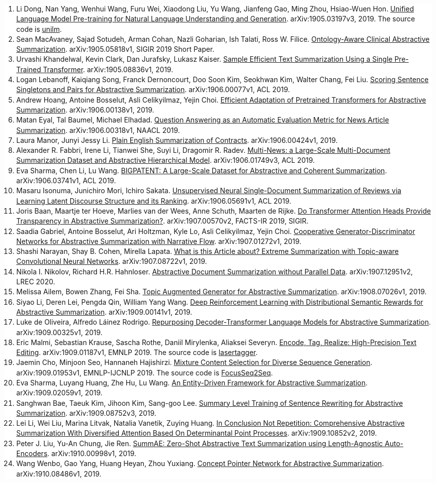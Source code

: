 1. Li Dong, Nan Yang, Wenhui Wang, Furu Wei, Xiaodong Liu, Yu Wang, Jianfeng Gao, Ming Zhou, Hsiao-Wuen Hon. [Unified Language Model Pre-training for Natural Language Understanding and Generation](https://arxiv.org/abs/1905.03197v3). arXiv:1905.03197v3, 2019. The source code is [unilm](https://github.com/microsoft/unilm).
37. Sean MacAvaney, Sajad Sotudeh, Arman Cohan, Nazli Goharian, Ish Talati, Ross W. Filice. [Ontology-Aware Clinical Abstractive Summarization](https://arxiv.org/abs/1905.05818v1). arXiv:1905.05818v1, SIGIR 2019 Short Paper.
38. Urvashi Khandelwal, Kevin Clark, Dan Jurafsky, Lukasz Kaiser. [Sample Efficient Text Summarization Using a Single Pre-Trained Transformer](https://arxiv.org/abs/1905.08836v1). arXiv:1905.08836v1, 2019.
37. Logan Lebanoff, Kaiqiang Song, Franck Dernoncourt, Doo Soon Kim, Seokhwan Kim, Walter Chang, Fei Liu. [Scoring Sentence Singletons and Pairs for Abstractive Summarization](https://arxiv.org/abs/1906.00077v1). arXiv:1906.00077v1, ACL 2019.
38. Andrew Hoang, Antoine Bosselut, Asli Celikyilmaz, Yejin Choi. [Efficient Adaptation of Pretrained Transformers for Abstractive Summarization](https://arxiv.org/abs/1906.00138v1). arXiv:1906.00138v1, 2019.
39. Matan Eyal, Tal Baumel, Michael Elhadad. [Question Answering as an Automatic Evaluation Metric for News Article Summarization](https://arxiv.org/abs/1906.00318v1). arXiv:1906.00318v1, NAACL 2019.
40. Laura Manor, Junyi Jessy Li. [Plain English Summarization of Contracts](https://arxiv.org/abs/1906.00424v1).  arXiv:1906.00424v1, 2019.
41. Alexander R. Fabbri, Irene Li, Tianwei She, Suyi Li, Dragomir R. Radev. [Multi-News: a Large-Scale Multi-Document Summarization Dataset and Abstractive Hierarchical Model](https://arxiv.org/abs/1906.01749v3). arXiv:1906.01749v3, ACL 2019.
41. Eva Sharma, Chen Li, Lu Wang. [BIGPATENT: A Large-Scale Dataset for Abstractive and Coherent Summarization](https://arxiv.org/abs/1906.03741v1). arXiv:1906.03741v1, ACL 2019.
42. Masaru Isonuma, Junichiro Mori, Ichiro Sakata. [Unsupervised Neural Single-Document Summarization of Reviews via Learning Latent Discourse Structure and its Ranking](https://arxiv.org/abs/1906.05691v1). arXiv:1906.05691v1, ACL 2019.
43. Joris Baan, Maartje ter Hoeve, Marlies van der Wees, Anne Schuth, Maarten de Rijke. [Do Transformer Attention Heads Provide Transparency in Abstractive Summarization?](https://arxiv.org/abs/1907.00570v2). arXiv:1907.00570v2, FACTS-IR 2019, SIGIR.
43. Saadia Gabriel, Antoine Bosselut, Ari Holtzman, Kyle Lo, Asli Celikyilmaz, Yejin Choi. [Cooperative Generator-Discriminator Networks for Abstractive Summarization with Narrative Flow](https://arxiv.org/abs/1907.01272v1). arXiv:1907.01272v1, 2019.
37. Shashi Narayan, Shay B. Cohen, Mirella Lapata. [What is this Article about? Extreme Summarization with Topic-aware Convolutional Neural Networks](https://arxiv.org/abs/1907.08722v1). arXiv:1907.08722v1, 2019.
38. Nikola I. Nikolov, Richard H.R. Hahnloser. [Abstractive Document Summarization without Parallel Data](https://arxiv.org/abs/1907.12951v2).  arXiv:1907.12951v2, LREC 2020.
39. Melissa Ailem, Bowen Zhang, Fei Sha. [Topic Augmented Generator for Abstractive Summarization](https://arxiv.org/abs/1908.07026v1). arXiv:1908.07026v1, 2019.
40. Siyao Li, Deren Lei, Pengda Qin, William Yang Wang. [Deep Reinforcement Learning with Distributional Semantic Rewards for Abstractive Summarization](https://arxiv.org/abs/1909.00141v1). arXiv:1909.00141v1, 2019.
37. Luke de Oliveira, Alfredo Láinez Rodrigo. [Repurposing Decoder-Transformer Language Models for Abstractive Summarization](https://arxiv.org/abs/1909.00325v1). arXiv:1909.00325v1, 2019.
1. Eric Malmi, Sebastian Krause, Sascha Rothe, Daniil Mirylenka, Aliaksei Severyn. [Encode, Tag, Realize: High-Precision Text Editing](https://arxiv.org/abs/1909.01187v1). arXiv:1909.01187v1, EMNLP 2019. The source code is [lasertagger](https://github.com/google-research/lasertagger).
1. Jaemin Cho, Minjoon Seo, Hannaneh Hajishirzi. [Mixture Content Selection for Diverse Sequence Generation](https://arxiv.org/abs/1909.01953v1). arXiv:1909.01953v1, EMNLP-IJCNLP 2019. The source code is [FocusSeq2Seq](https://github.com/clovaai/FocusSeq2Seq).
37. Eva Sharma, Luyang Huang, Zhe Hu, Lu Wang. [An Entity-Driven Framework for Abstractive Summarization](https://arxiv.org/abs/1909.02059v1). arXiv:1909.02059v1, 2019.
1. Sanghwan Bae, Taeuk Kim, Jihoon Kim, Sang-goo Lee. [Summary Level Training of Sentence Rewriting for Abstractive Summarization](https://arxiv.org/abs/1909.08752v3). arXiv:1909.08752v3, 2019.
1. Lei Li, Wei Liu, Marina Litvak, Natalia Vanetik, Zuying Huang. [In Conclusion Not Repetition: Comprehensive Abstractive Summarization With Diversified Attention Based On Determinantal Point Processes](https://arxiv.org/abs/1909.10852v2). arXiv:1909.10852v2, 2019.
1. Peter J. Liu, Yu-An Chung, Jie Ren. [SummAE: Zero-Shot Abstractive Text Summarization using Length-Agnostic Auto-Encoders](https://arxiv.org/abs/1910.00998v1). arXiv:1910.00998v1, 2019.
1. Wang Wenbo, Gao Yang, Huang Heyan, Zhou Yuxiang. [Concept Pointer Network for Abstractive Summarization](https://arxiv.org/abs/1910.08486). arXiv:1910.08486v1, 2019.